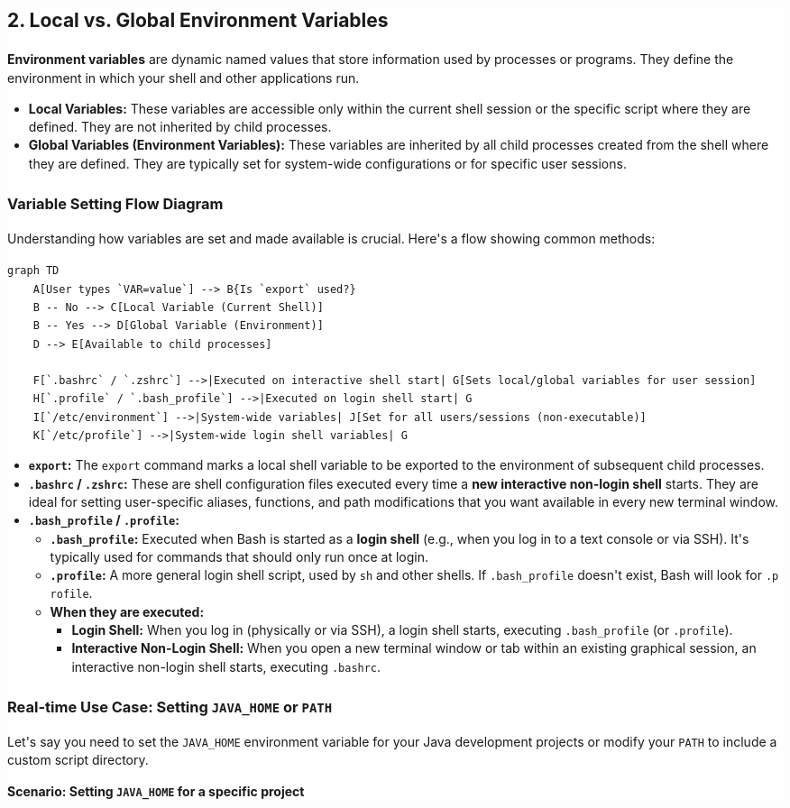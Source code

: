 ## 2\. Local vs. Global Environment Variables

**Environment variables** are dynamic named values that store information used by processes or programs. They define the environment in which your shell and other applications run.

  * **Local Variables:** These variables are accessible only within the current shell session or the specific script where they are defined. They are not inherited by child processes.
  * **Global Variables (Environment Variables):** These variables are inherited by all child processes created from the shell where they are defined. They are typically set for system-wide configurations or for specific user sessions.

### Variable Setting Flow Diagram

Understanding how variables are set and made available is crucial. Here's a flow showing common methods:

```mermaid
graph TD
    A[User types `VAR=value`] --> B{Is `export` used?}
    B -- No --> C[Local Variable (Current Shell)]
    B -- Yes --> D[Global Variable (Environment)]
    D --> E[Available to child processes]

    F[`.bashrc` / `.zshrc`] -->|Executed on interactive shell start| G[Sets local/global variables for user session]
    H[`.profile` / `.bash_profile`] -->|Executed on login shell start| G
    I[`/etc/environment`] -->|System-wide variables| J[Set for all users/sessions (non-executable)]
    K[`/etc/profile`] -->|System-wide login shell variables| G
```

  * **`export`:** The `export` command marks a local shell variable to be exported to the environment of subsequent child processes.
  * **`.bashrc` / `.zshrc`:** These are shell configuration files executed every time a **new interactive non-login shell** starts. They are ideal for setting user-specific aliases, functions, and path modifications that you want available in every new terminal window.
  * **`.bash_profile` / `.profile`:**
      * **`.bash_profile`:** Executed when Bash is started as a **login shell** (e.g., when you log in to a text console or via SSH). It's typically used for commands that should only run once at login.
      * **`.profile`:** A more general login shell script, used by `sh` and other shells. If `.bash_profile` doesn't exist, Bash will look for `.profile`.
      * **When they are executed:**
          * **Login Shell:** When you log in (physically or via SSH), a login shell starts, executing `.bash_profile` (or `.profile`).
          * **Interactive Non-Login Shell:** When you open a new terminal window or tab within an existing graphical session, an interactive non-login shell starts, executing `.bashrc`.

### Real-time Use Case: Setting `JAVA_HOME` or `PATH`

Let's say you need to set the `JAVA_HOME` environment variable for your Java development projects or modify your `PATH` to include a custom script directory.

**Scenario: Setting `JAVA_HOME` for a specific project**
